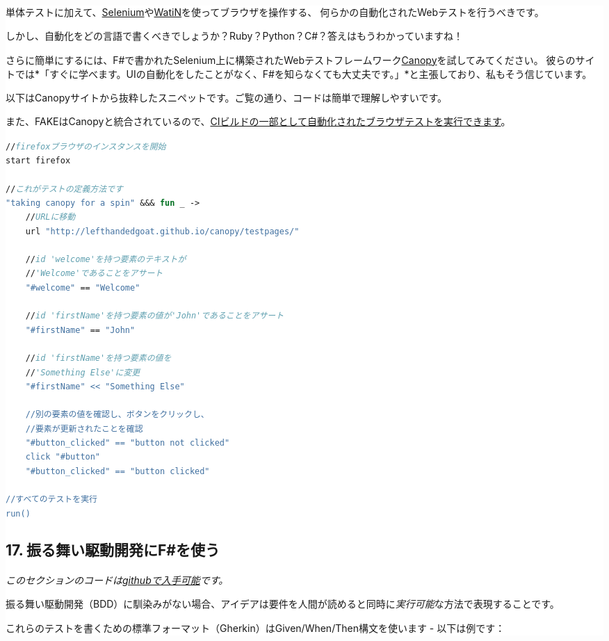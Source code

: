 単体テストに加えて、[Selenium](http://docs.seleniumhq.org/)や[WatiN](http://watin.sourceforge.net/)を使ってブラウザを操作する、
何らかの自動化されたWebテストを行うべきです。

しかし、自動化をどの言語で書くべきでしょうか？Ruby？Python？C#？答えはもうわかっていますね！

さらに簡単にするには、F#で書かれたSelenium上に構築されたWebテストフレームワーク[Canopy](http://lefthandedgoat.github.io/canopy/)を試してみてください。
彼らのサイトでは*「すぐに学べます。UIの自動化をしたことがなく、F#を知らなくても大丈夫です。」*と主張しており、私もそう信じています。

以下はCanopyサイトから抜粋したスニペットです。ご覧の通り、コードは簡単で理解しやすいです。

また、FAKEはCanopyと統合されているので、[CIビルドの一部として自動化されたブラウザテストを実行できます](http://fsharp.github.io/FAKE/canopy.html)。

```fsharp
//firefoxブラウザのインスタンスを開始
start firefox

//これがテストの定義方法です
"taking canopy for a spin" &&& fun _ ->
    //URLに移動
    url "http://lefthandedgoat.github.io/canopy/testpages/"

    //id 'welcome'を持つ要素のテキストが
    //'Welcome'であることをアサート
    "#welcome" == "Welcome"

    //id 'firstName'を持つ要素の値が'John'であることをアサート
    "#firstName" == "John"

    //id 'firstName'を持つ要素の値を
    //'Something Else'に変更
    "#firstName" << "Something Else"

    //別の要素の値を確認し、ボタンをクリックし、
    //要素が更新されたことを確認
    "#button_clicked" == "button not clicked"
    click "#button"
    "#button_clicked" == "button clicked"

//すべてのテストを実行
run()
```


<a name="test-bdd"></a>
## 17. 振る舞い駆動開発にF#を使う

*このセクションのコードは[githubで入手可能](http://github.com/swlaschin/low-risk-ways-to-use-fsharp-at-work/blob/master/TestsInFsharp/TickSpec.StepDefinitions.fs)です。*

振る舞い駆動開発（BDD）に馴染みがない場合、アイデアは要件を人間が読めると同時に*実行可能*な方法で表現することです。

これらのテストを書くための標準フォーマット（Gherkin）はGiven/When/Then構文を使います - 以下は例です：
